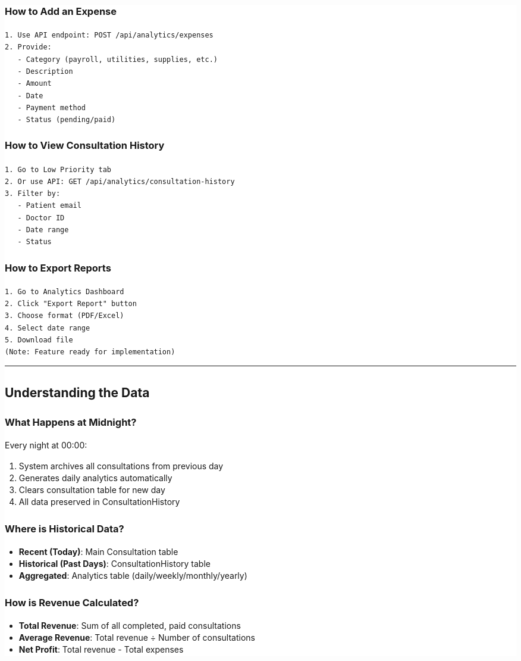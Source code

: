 ### How to Add an Expense
```
1. Use API endpoint: POST /api/analytics/expenses
2. Provide:
   - Category (payroll, utilities, supplies, etc.)
   - Description
   - Amount
   - Date
   - Payment method
   - Status (pending/paid)
```

### How to View Consultation History
```
1. Go to Low Priority tab
2. Or use API: GET /api/analytics/consultation-history
3. Filter by:
   - Patient email
   - Doctor ID
   - Date range
   - Status
```

### How to Export Reports
```
1. Go to Analytics Dashboard
2. Click "Export Report" button
3. Choose format (PDF/Excel)
4. Select date range
5. Download file
(Note: Feature ready for implementation)
```

---

## Understanding the Data

### What Happens at Midnight?
Every night at 00:00:
1. System archives all consultations from previous day
2. Generates daily analytics automatically
3. Clears consultation table for new day
4. All data preserved in ConsultationHistory

### Where is Historical Data?
- **Recent (Today)**: Main Consultation table
- **Historical (Past Days)**: ConsultationHistory table
- **Aggregated**: Analytics table (daily/weekly/monthly/yearly)

### How is Revenue Calculated?
- **Total Revenue**: Sum of all completed, paid consultations
- **Average Revenue**: Total revenue ÷ Number of consultations
- **Net Profit**: Total revenue - Total expenses
